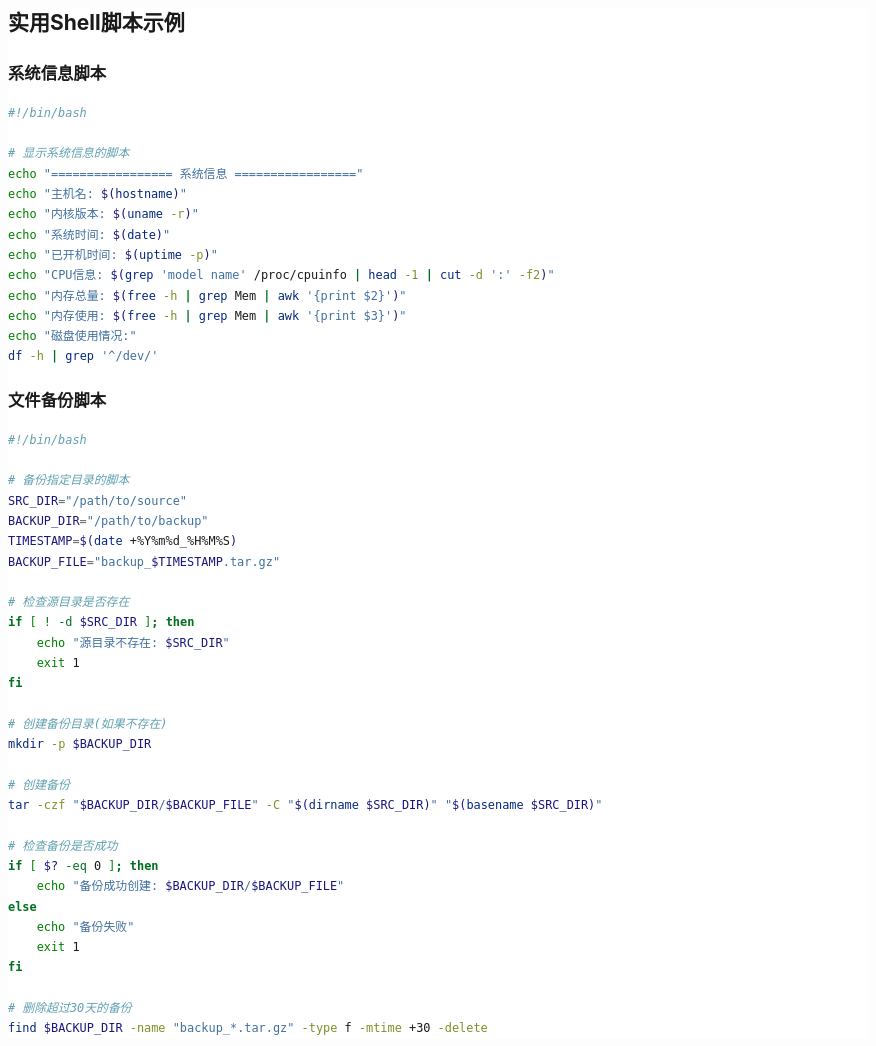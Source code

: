 ## 实用Shell脚本示例

### 系统信息脚本

```bash
#!/bin/bash

# 显示系统信息的脚本
echo "================= 系统信息 ================="
echo "主机名: $(hostname)"
echo "内核版本: $(uname -r)"
echo "系统时间: $(date)"
echo "已开机时间: $(uptime -p)"
echo "CPU信息: $(grep 'model name' /proc/cpuinfo | head -1 | cut -d ':' -f2)"
echo "内存总量: $(free -h | grep Mem | awk '{print $2}')"
echo "内存使用: $(free -h | grep Mem | awk '{print $3}')"
echo "磁盘使用情况:"
df -h | grep '^/dev/'
```

### 文件备份脚本

```bash
#!/bin/bash

# 备份指定目录的脚本
SRC_DIR="/path/to/source"
BACKUP_DIR="/path/to/backup"
TIMESTAMP=$(date +%Y%m%d_%H%M%S)
BACKUP_FILE="backup_$TIMESTAMP.tar.gz"

# 检查源目录是否存在
if [ ! -d $SRC_DIR ]; then
    echo "源目录不存在: $SRC_DIR"
    exit 1
fi

# 创建备份目录(如果不存在)
mkdir -p $BACKUP_DIR

# 创建备份
tar -czf "$BACKUP_DIR/$BACKUP_FILE" -C "$(dirname $SRC_DIR)" "$(basename $SRC_DIR)"

# 检查备份是否成功
if [ $? -eq 0 ]; then
    echo "备份成功创建: $BACKUP_DIR/$BACKUP_FILE"
else
    echo "备份失败"
    exit 1
fi

# 删除超过30天的备份
find $BACKUP_DIR -name "backup_*.tar.gz" -type f -mtime +30 -delete
```

